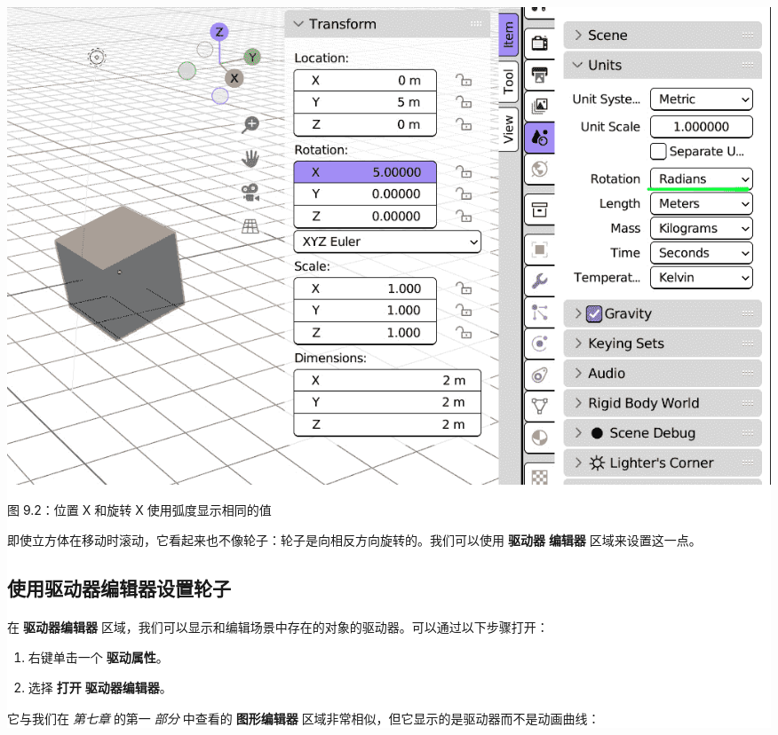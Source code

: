 ![图 9.2：位置 X 和旋转 X 使用弧度显示相同的值](img/Figure_9.02_B18375.jpg)

图 9.2：位置 X 和旋转 X 使用弧度显示相同的值

即使立方体在移动时滚动，它看起来也不像轮子：轮子是向相反方向旋转的。我们可以使用 **驱动器** **编辑器** 区域来设置这一点。

## 使用驱动器编辑器设置轮子

在 **驱动器编辑器** 区域，我们可以显示和编辑场景中存在的对象的驱动器。可以通过以下步骤打开：

1.  右键单击一个 **驱动属性**。

1.  选择 **打开** **驱动器编辑器**。

它与我们在 *第七章* 的第一 *部分* 中查看的 **图形编辑器** 区域非常相似，但它显示的是驱动器而不是动画曲线：
